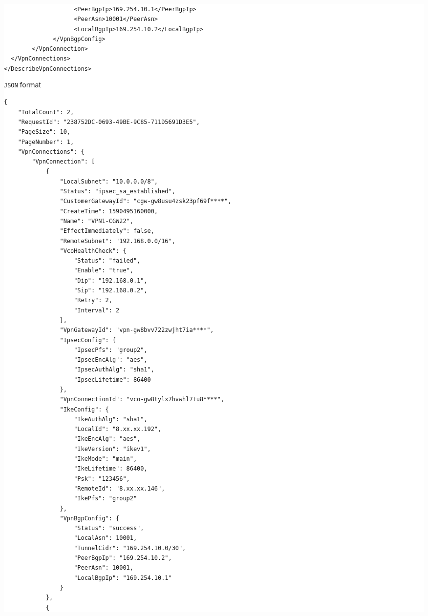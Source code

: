 ```
                    <PeerBgpIp>169.254.10.1</PeerBgpIp>
                    <PeerAsn>10001</PeerAsn>
                    <LocalBgpIp>169.254.10.2</LocalBgpIp>
              </VpnBgpConfig>
        </VpnConnection>
  </VpnConnections>
</DescribeVpnConnections>
```

`JSON` format

```
{
    "TotalCount": 2,
    "RequestId": "238752DC-0693-49BE-9C85-711D5691D3E5",
    "PageSize": 10,
    "PageNumber": 1,
    "VpnConnections": {
        "VpnConnection": [
            {
                "LocalSubnet": "10.0.0.0/8",
                "Status": "ipsec_sa_established",
                "CustomerGatewayId": "cgw-gw8usu4zsk23pf69f****",
                "CreateTime": 1590495160000,
                "Name": "VPN1-CGW22",
                "EffectImmediately": false,
                "RemoteSubnet": "192.168.0.0/16",
                "VcoHealthCheck": {
                    "Status": "failed",
                    "Enable": "true",
                    "Dip": "192.168.0.1",
                    "Sip": "192.168.0.2",
                    "Retry": 2,
                    "Interval": 2
                },
                "VpnGatewayId": "vpn-gw8bvv722zwjht7ia****",
                "IpsecConfig": {
                    "IpsecPfs": "group2",
                    "IpsecEncAlg": "aes",
                    "IpsecAuthAlg": "sha1",
                    "IpsecLifetime": 86400
                },
                "VpnConnectionId": "vco-gw8tylx7hvwhl7tu8****",
                "IkeConfig": {
                    "IkeAuthAlg": "sha1",
                    "LocalId": "8.xx.xx.192",
                    "IkeEncAlg": "aes",
                    "IkeVersion": "ikev1",
                    "IkeMode": "main",
                    "IkeLifetime": 86400,
                    "Psk": "123456",
                    "RemoteId": "8.xx.xx.146",
                    "IkePfs": "group2"
                },
                "VpnBgpConfig": {
                    "Status": "success",
                    "LocalAsn": 10001,
                    "TunnelCidr": "169.254.10.0/30",
                    "PeerBgpIp": "169.254.10.2",
                    "PeerAsn": 10001,
                    "LocalBgpIp": "169.254.10.1"
                }
            },
            {
```